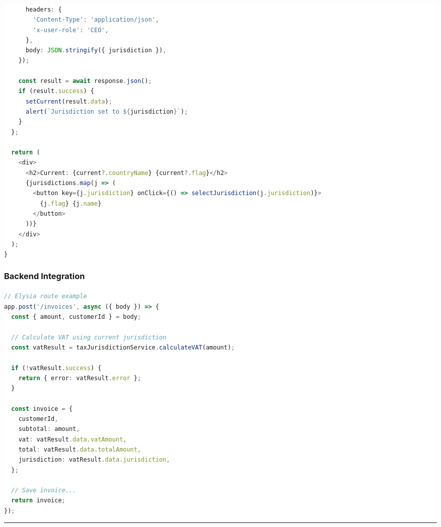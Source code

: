 ```typescript
      headers: {
        'Content-Type': 'application/json',
        'x-user-role': 'CEO',
      },
      body: JSON.stringify({ jurisdiction }),
    });

    const result = await response.json();
    if (result.success) {
      setCurrent(result.data);
      alert(`Jurisdiction set to ${jurisdiction}`);
    }
  };

  return (
    <div>
      <h2>Current: {current?.countryName} {current?.flag}</h2>
      {jurisdictions.map(j => (
        <button key={j.jurisdiction} onClick={() => selectJurisdiction(j.jurisdiction)}>
          {j.flag} {j.name}
        </button>
      ))}
    </div>
  );
}
```

### Backend Integration

```typescript
// Elysia route example
app.post('/invoices', async ({ body }) => {
  const { amount, customerId } = body;

  // Calculate VAT using current jurisdiction
  const vatResult = taxJurisdictionService.calculateVAT(amount);

  if (!vatResult.success) {
    return { error: vatResult.error };
  }

  const invoice = {
    customerId,
    subtotal: amount,
    vat: vatResult.data.vatAmount,
    total: vatResult.data.totalAmount,
    jurisdiction: vatResult.data.jurisdiction,
  };

  // Save invoice...
  return invoice;
});
```

---